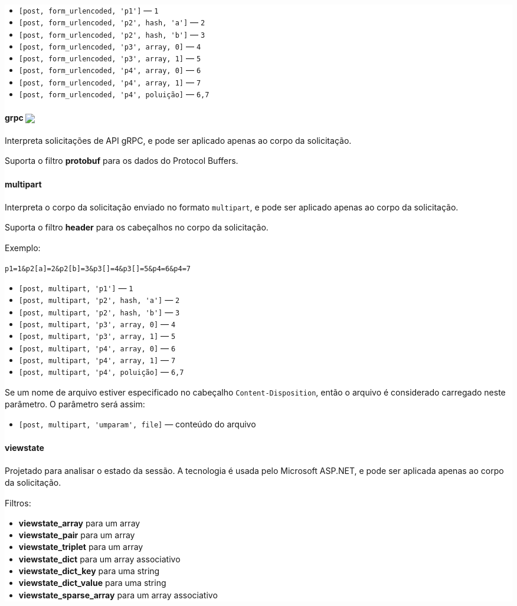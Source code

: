 * `[post, form_urlencoded, 'p1']` — `1`
* `[post, form_urlencoded, 'p2', hash, 'a']` — `2`
* `[post, form_urlencoded, 'p2', hash, 'b']` — `3`
* `[post, form_urlencoded, 'p3', array, 0]` — `4`
* `[post, form_urlencoded, 'p3', array, 1]` — `5`
* `[post, form_urlencoded, 'p4', array, 0]` — `6`
* `[post, form_urlencoded, 'p4', array, 1]` — `7`
* `[post, form_urlencoded, 'p4', poluição]` — `6,7`

#### grpc <a href="../../../about-wallarm/subscription-plans/#subscription-plans"><img src="../../../images/api-security-tag.svg" style="border: none;height: 21px;margin-bottom: -4px;"></a>

Interpreta solicitações de API gRPC, e pode ser aplicado apenas ao corpo da solicitação.

Suporta o filtro **protobuf** para os dados do Protocol Buffers.

#### multipart

Interpreta o corpo da solicitação enviado no formato `multipart`, e pode ser aplicado apenas ao corpo da solicitação.

Suporta o filtro **header** para os cabeçalhos no corpo da solicitação.

Exemplo:

```
p1=1&p2[a]=2&p2[b]=3&p3[]=4&p3[]=5&p4=6&p4=7
```

* `[post, multipart, 'p1']` — `1`
* `[post, multipart, 'p2', hash, 'a']` — `2`
* `[post, multipart, 'p2', hash, 'b']` — `3`
* `[post, multipart, 'p3', array, 0]` — `4`
* `[post, multipart, 'p3', array, 1]` — `5`
* `[post, multipart, 'p4', array, 0]` — `6`
* `[post, multipart, 'p4', array, 1]` — `7`
* `[post, multipart, 'p4', poluição]` — `6,7`

Se um nome de arquivo estiver especificado no cabeçalho `Content-Disposition`, então o arquivo é considerado carregado neste parâmetro. O parâmetro será assim:

* `[post, multipart, 'umparam', file]` — conteúdo do arquivo

#### viewstate

Projetado para analisar o estado da sessão. A tecnologia é usada pelo Microsoft ASP.NET, e pode ser aplicada apenas ao corpo da solicitação.

Filtros:

* **viewstate_array** para um array
* **viewstate_pair** para um array
* **viewstate_triplet** para um array
* **viewstate_dict** para um array associativo
* **viewstate_dict_key** para uma string
* **viewstate_dict_value** para uma string
* **viewstate_sparse_array** para um array associativo
